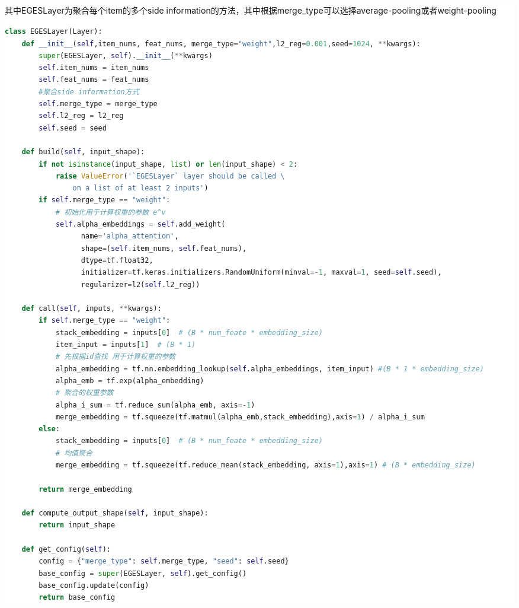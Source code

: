 其中EGESLayer为聚合每个item的多个side information的方法，其中根据merge_type可以选择average-pooling或者weight-pooling

```python
class EGESLayer(Layer):
    def __init__(self,item_nums, feat_nums, merge_type="weight",l2_reg=0.001,seed=1024, **kwargs):
        super(EGESLayer, self).__init__(**kwargs)
        self.item_nums = item_nums
        self.feat_nums = feat_nums
        #聚合side information方式
        self.merge_type = merge_type   
        self.l2_reg = l2_reg
        self.seed = seed

    def build(self, input_shape):
        if not isinstance(input_shape, list) or len(input_shape) < 2:
            raise ValueError('`EGESLayer` layer should be called \
                on a list of at least 2 inputs')
        if self.merge_type == "weight":
            # 初始化用于计算权重的参数 e^v
            self.alpha_embeddings = self.add_weight(
                  name='alpha_attention',
                  shape=(self.item_nums, self.feat_nums),
                  dtype=tf.float32, 
                  initializer=tf.keras.initializers.RandomUniform(minval=-1, maxval=1, seed=self.seed),
                  regularizer=l2(self.l2_reg))

    def call(self, inputs, **kwargs):
        if self.merge_type == "weight":
            stack_embedding = inputs[0]  # (B * num_feate * embedding_size)
            item_input = inputs[1]  # (B * 1)
            # 先根据id查找 用于计算权重的参数
            alpha_embedding = tf.nn.embedding_lookup(self.alpha_embeddings, item_input) #(B * 1 * embedding_size)
            alpha_emb = tf.exp(alpha_embedding)
            # 聚合的权重参数
            alpha_i_sum = tf.reduce_sum(alpha_emb, axis=-1)
            merge_embedding = tf.squeeze(tf.matmul(alpha_emb,stack_embedding),axis=1) / alpha_i_sum
        else:
            stack_embedding = inputs[0]  # (B * num_feate * embedding_size)
            # 均值聚合
            merge_embedding = tf.squeeze(tf.reduce_mean(stack_embedding, axis=1),axis=1) # (B * embedding_size)
        
        return merge_embedding

    def compute_output_shape(self, input_shape):
        return input_shape

    def get_config(self):
        config = {"merge_type": self.merge_type, "seed": self.seed}
        base_config = super(EGESLayer, self).get_config()
        base_config.update(config)
        return base_config

```
